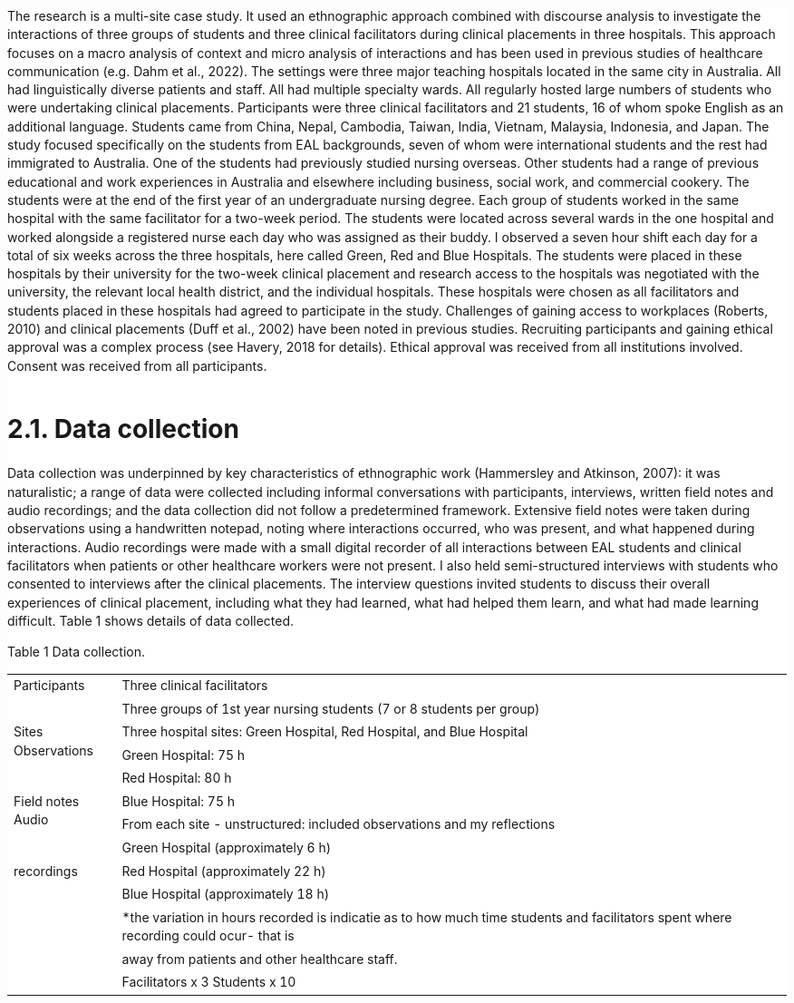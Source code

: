 The research is a multi-site case study. It used an ethnographic approach combined with discourse analysis to investigate the interactions of three groups of students and three clinical facilitators during clinical placements in three hospitals. This approach focuses on a macro analysis of context and micro analysis of interactions and has been used in previous studies of healthcare communication (e.g. Dahm et al., 2022). The settings were three major teaching hospitals located in the same city in Australia. All had linguistically diverse patients and staff. All had multiple specialty wards. All regularly hosted large numbers of students who were undertaking clinical placements. Participants were three clinical facilitators and 21 students, 16 of whom spoke English as an additional language. Students came from China, Nepal, Cambodia, Taiwan, India, Vietnam, Malaysia, Indonesia, and Japan. The study focused specifically on the students from EAL backgrounds, seven of whom were international students and the rest had immigrated to Australia. One of the students had previously studied nursing overseas. Other students had a range of previous educational and work experiences in Australia and elsewhere including business, social work, and commercial cookery. The students were at the end of the first year of an undergraduate nursing degree. Each group of students worked in the same hospital with the same facilitator for a two-week period. The students were located across several wards in the one hospital and worked alongside a registered nurse each day who was assigned as their buddy. I observed a seven hour shift each day for a total of six weeks across the three hospitals, here called Green, Red and Blue Hospitals. The students were placed in these hospitals by their university for the two-week clinical placement and research access to the hospitals was negotiated with the university, the relevant local health district, and the individual hospitals. These hospitals were chosen as all facilitators and students placed in these hospitals had agreed to participate in the study. Challenges of gaining access to workplaces (Roberts, 2010) and clinical placements (Duff et al., 2002) have been noted in previous studies. Recruiting participants and gaining ethical approval was a complex process (see Havery, 2018 for details). Ethical approval was received from all institutions involved. Consent was received from all participants.

# 2.1. Data collection

Data collection was underpinned by key characteristics of ethnographic work (Hammersley and Atkinson, 2007): it was naturalistic; a range of data were collected including informal conversations with participants, interviews, written field notes and audio recordings; and the data collection did not follow a predetermined framework. Extensive field notes were taken during observations using a handwritten notepad, noting where interactions occurred, who was present, and what happened during interactions. Audio recordings were made with a small digital recorder of all interactions between EAL students and clinical facilitators when patients or other healthcare workers were not present. I also held semi-structured interviews with students who consented to interviews after the clinical placements. The interview questions invited students to discuss their overall experiences of clinical placement, including what they had learned, what had helped them learn, and what had made learning difficult. Table 1 shows details of data collected.

Table 1 Data collection.   

<html><body><table><tr><td rowspan="2">Participants</td><td>Three clinical facilitators</td></tr><tr><td>Three groups of 1st year nursing students (7 or 8 students per group)</td></tr><tr><td rowspan="3">Sites Observations</td><td>Three hospital sites: Green Hospital, Red Hospital, and Blue Hospital</td></tr><tr><td>Green Hospital: 75 h</td></tr><tr><td>Red Hospital: 80 h</td></tr><tr><td rowspan="3">Field notes Audio</td><td>Blue Hospital: 75 h</td></tr><tr><td>From each site - unstructured: included observations and my reflections</td></tr><tr><td>Green Hospital (approximately 6 h)</td></tr><tr><td rowspan="5">recordings</td><td> Red Hospital (approximately 22 h)</td></tr><tr><td>Blue Hospital (approximately 18 h)</td></tr><tr><td>*the variation in hours recorded is indicatie as to how much time students and facilitators spent where recording could ocur- that is</td></tr><tr><td>away from patients and other healthcare staff.</td></tr><tr><td>Facilitators x 3 Students x 10</td></tr></table></body></html>

